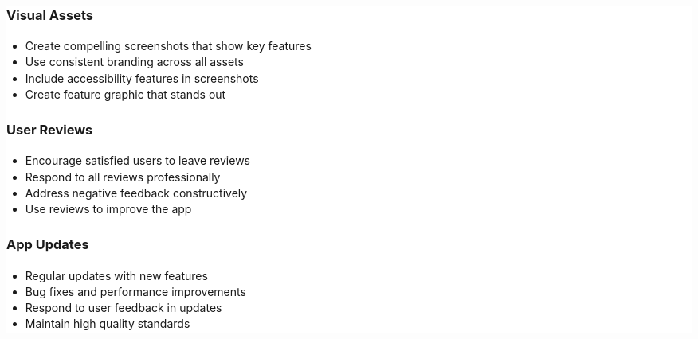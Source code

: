 ### Visual Assets
- Create compelling screenshots that show key features
- Use consistent branding across all assets
- Include accessibility features in screenshots
- Create feature graphic that stands out

### User Reviews
- Encourage satisfied users to leave reviews
- Respond to all reviews professionally
- Address negative feedback constructively
- Use reviews to improve the app

### App Updates
- Regular updates with new features
- Bug fixes and performance improvements
- Respond to user feedback in updates
- Maintain high quality standards
